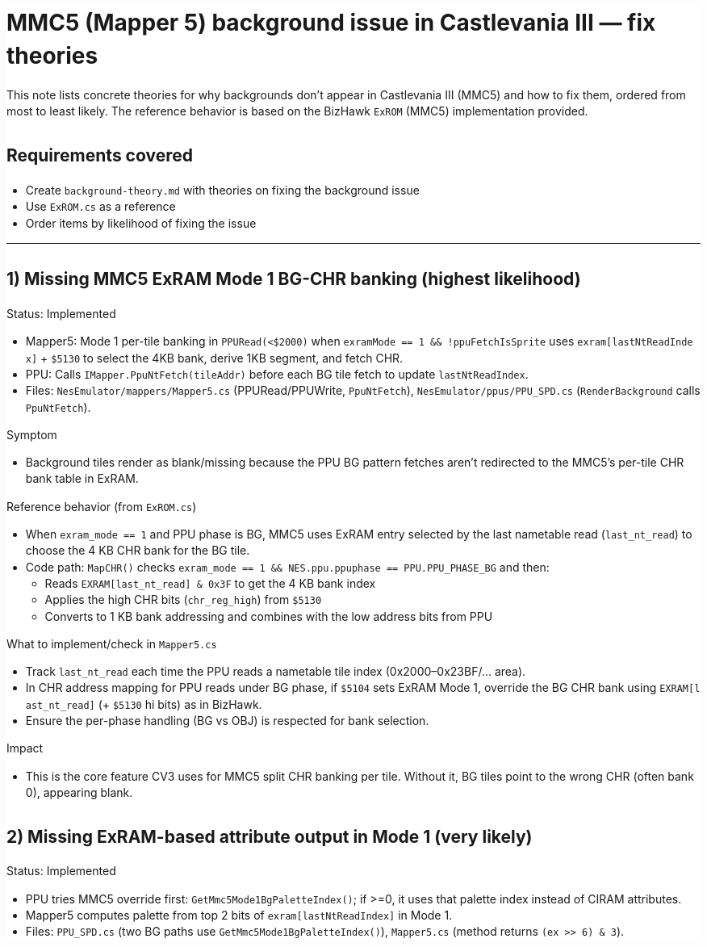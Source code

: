 # MMC5 (Mapper 5) background issue in Castlevania III — fix theories

This note lists concrete theories for why backgrounds don’t appear in Castlevania III (MMC5) and how to fix them, ordered from most to least likely. The reference behavior is based on the BizHawk `ExROM` (MMC5) implementation provided.

## Requirements covered
- Create `background-theory.md` with theories on fixing the background issue
- Use `ExROM.cs` as a reference
- Order items by likelihood of fixing the issue

---

## 1) Missing MMC5 ExRAM Mode 1 BG-CHR banking (highest likelihood)

Status: Implemented
- Mapper5: Mode 1 per-tile banking in `PPURead(<$2000)` when `exramMode == 1 && !ppuFetchIsSprite` uses `exram[lastNtReadIndex]` + `$5130` to select the 4KB bank, derive 1KB segment, and fetch CHR.
- PPU: Calls `IMapper.PpuNtFetch(tileAddr)` before each BG tile fetch to update `lastNtReadIndex`.
- Files: `NesEmulator/mappers/Mapper5.cs` (PPURead/PPUWrite, `PpuNtFetch`), `NesEmulator/ppus/PPU_SPD.cs` (`RenderBackground` calls `PpuNtFetch`).

Symptom
- Background tiles render as blank/missing because the PPU BG pattern fetches aren’t redirected to the MMC5’s per-tile CHR bank table in ExRAM.

Reference behavior (from `ExROM.cs`)
- When `exram_mode == 1` and PPU phase is BG, MMC5 uses ExRAM entry selected by the last nametable read (`last_nt_read`) to choose the 4 KB CHR bank for the BG tile.
- Code path: `MapCHR()` checks `exram_mode == 1 && NES.ppu.ppuphase == PPU.PPU_PHASE_BG` and then:
  - Reads `EXRAM[last_nt_read] & 0x3F` to get the 4 KB bank index
  - Applies the high CHR bits (`chr_reg_high`) from `$5130`
  - Converts to 1 KB bank addressing and combines with the low address bits from PPU

What to implement/check in `Mapper5.cs`
- Track `last_nt_read` each time the PPU reads a nametable tile index (0x2000–0x23BF/… area).
- In CHR address mapping for PPU reads under BG phase, if `$5104` sets ExRAM Mode 1, override the BG CHR bank using `EXRAM[last_nt_read]` (+ `$5130` hi bits) as in BizHawk.
- Ensure the per-phase handling (BG vs OBJ) is respected for bank selection.

Impact
- This is the core feature CV3 uses for MMC5 split CHR banking per tile. Without it, BG tiles point to the wrong CHR (often bank 0), appearing blank.

## 2) Missing ExRAM-based attribute output in Mode 1 (very likely)

Status: Implemented
- PPU tries MMC5 override first: `GetMmc5Mode1BgPaletteIndex()`; if >=0, it uses that palette index instead of CIRAM attributes.
- Mapper5 computes palette from top 2 bits of `exram[lastNtReadIndex]` in Mode 1.
- Files: `PPU_SPD.cs` (two BG paths use `GetMmc5Mode1BgPaletteIndex()`), `Mapper5.cs` (method returns `(ex >> 6) & 3`).
